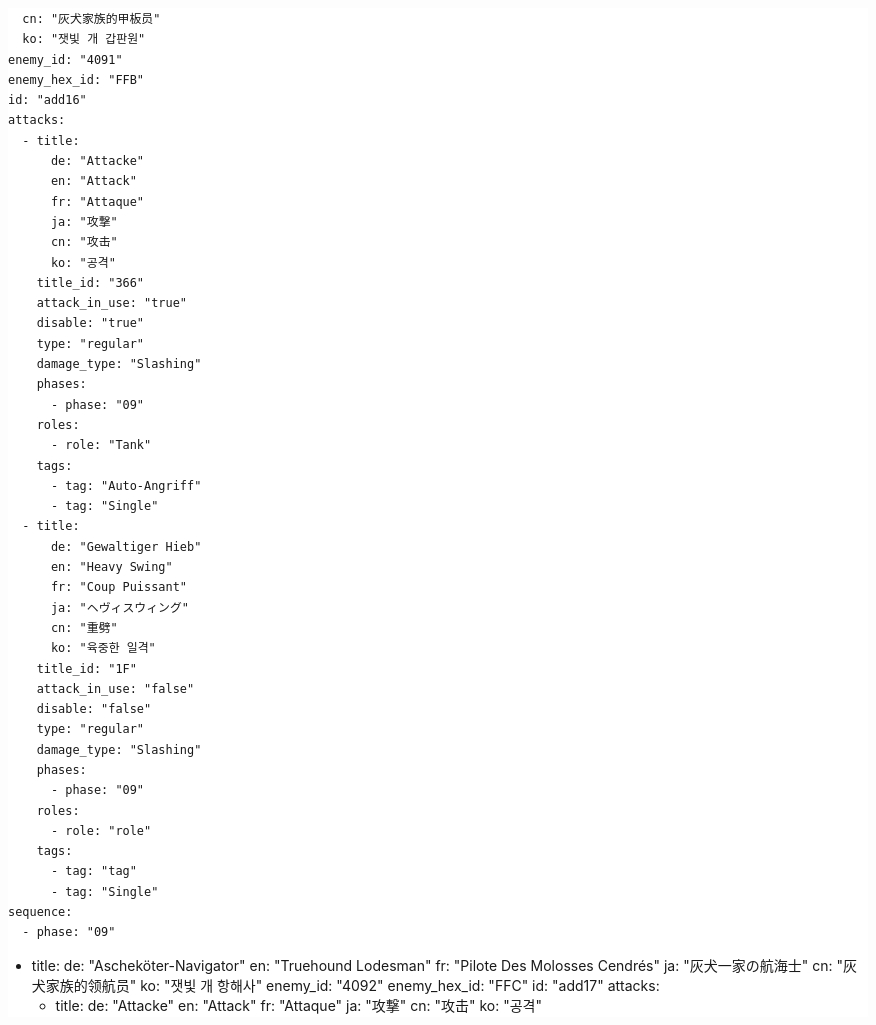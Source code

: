       cn: "灰犬家族的甲板员"
      ko: "잿빛 개 갑판원"
    enemy_id: "4091"
    enemy_hex_id: "FFB"
    id: "add16"
    attacks:
      - title:
          de: "Attacke"
          en: "Attack"
          fr: "Attaque"
          ja: "攻撃"
          cn: "攻击"
          ko: "공격"
        title_id: "366"
        attack_in_use: "true"
        disable: "true"
        type: "regular"
        damage_type: "Slashing"
        phases:
          - phase: "09"
        roles:
          - role: "Tank"
        tags:
          - tag: "Auto-Angriff"
          - tag: "Single"
      - title:
          de: "Gewaltiger Hieb"
          en: "Heavy Swing"
          fr: "Coup Puissant"
          ja: "ヘヴィスウィング"
          cn: "重劈"
          ko: "육중한 일격"
        title_id: "1F"
        attack_in_use: "false"
        disable: "false"
        type: "regular"
        damage_type: "Slashing"
        phases:
          - phase: "09"
        roles:
          - role: "role"
        tags:
          - tag: "tag"
          - tag: "Single"
    sequence:
      - phase: "09"
  - title:
      de: "Ascheköter-Navigator"
      en: "Truehound Lodesman"
      fr: "Pilote Des Molosses Cendrés"
      ja: "灰犬一家の航海士"
      cn: "灰犬家族的领航员"
      ko: "잿빛 개 항해사"
    enemy_id: "4092"
    enemy_hex_id: "FFC"
    id: "add17"
    attacks:
      - title:
          de: "Attacke"
          en: "Attack"
          fr: "Attaque"
          ja: "攻撃"
          cn: "攻击"
          ko: "공격"